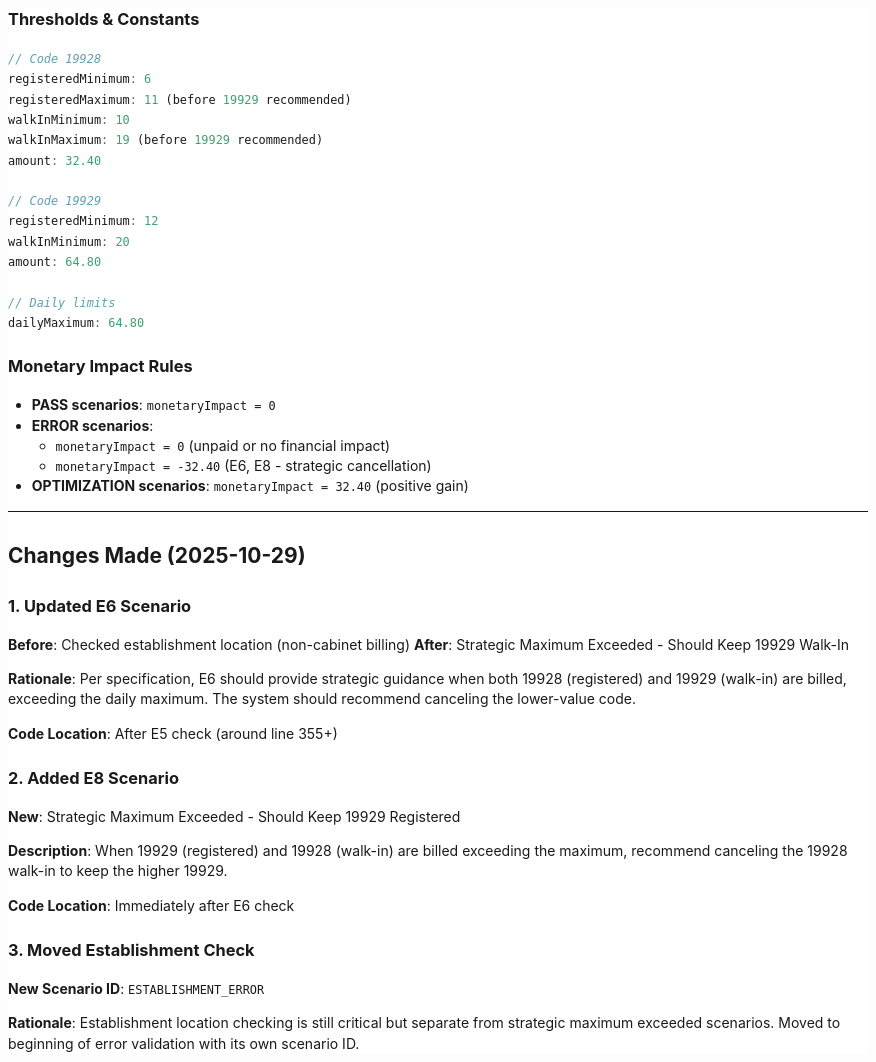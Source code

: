 ### Thresholds & Constants

```javascript
// Code 19928
registeredMinimum: 6
registeredMaximum: 11 (before 19929 recommended)
walkInMinimum: 10
walkInMaximum: 19 (before 19929 recommended)
amount: 32.40

// Code 19929
registeredMinimum: 12
walkInMinimum: 20
amount: 64.80

// Daily limits
dailyMaximum: 64.80
```

### Monetary Impact Rules

- **PASS scenarios**: `monetaryImpact = 0`
- **ERROR scenarios**:
  - `monetaryImpact = 0` (unpaid or no financial impact)
  - `monetaryImpact = -32.40` (E6, E8 - strategic cancellation)
- **OPTIMIZATION scenarios**: `monetaryImpact = 32.40` (positive gain)

---

## Changes Made (2025-10-29)

### 1. Updated E6 Scenario
**Before**: Checked establishment location (non-cabinet billing)
**After**: Strategic Maximum Exceeded - Should Keep 19929 Walk-In

**Rationale**: Per specification, E6 should provide strategic guidance when both 19928 (registered) and 19929 (walk-in) are billed, exceeding the daily maximum. The system should recommend canceling the lower-value code.

**Code Location**: After E5 check (around line 355+)

### 2. Added E8 Scenario
**New**: Strategic Maximum Exceeded - Should Keep 19929 Registered

**Description**: When 19929 (registered) and 19928 (walk-in) are billed exceeding the maximum, recommend canceling the 19928 walk-in to keep the higher 19929.

**Code Location**: Immediately after E6 check

### 3. Moved Establishment Check
**New Scenario ID**: `ESTABLISHMENT_ERROR`

**Rationale**: Establishment location checking is still critical but separate from strategic maximum exceeded scenarios. Moved to beginning of error validation with its own scenario ID.
